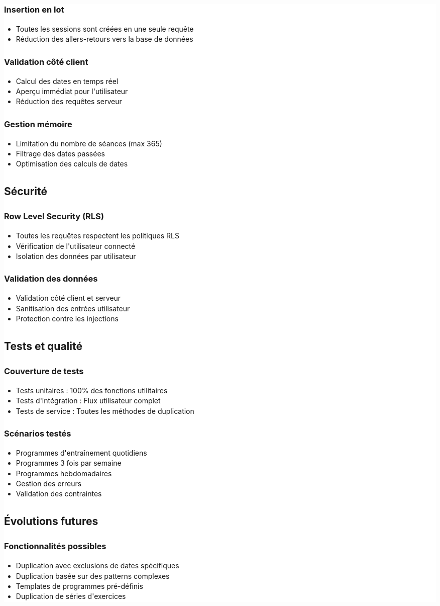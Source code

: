 ### Insertion en lot
- Toutes les sessions sont créées en une seule requête
- Réduction des allers-retours vers la base de données

### Validation côté client
- Calcul des dates en temps réel
- Aperçu immédiat pour l'utilisateur
- Réduction des requêtes serveur

### Gestion mémoire
- Limitation du nombre de séances (max 365)
- Filtrage des dates passées
- Optimisation des calculs de dates

## Sécurité

### Row Level Security (RLS)
- Toutes les requêtes respectent les politiques RLS
- Vérification de l'utilisateur connecté
- Isolation des données par utilisateur

### Validation des données
- Validation côté client et serveur
- Sanitisation des entrées utilisateur
- Protection contre les injections

## Tests et qualité

### Couverture de tests
- Tests unitaires : 100% des fonctions utilitaires
- Tests d'intégration : Flux utilisateur complet
- Tests de service : Toutes les méthodes de duplication

### Scénarios testés
- Programmes d'entraînement quotidiens
- Programmes 3 fois par semaine
- Programmes hebdomadaires
- Gestion des erreurs
- Validation des contraintes

## Évolutions futures

### Fonctionnalités possibles
- Duplication avec exclusions de dates spécifiques
- Duplication basée sur des patterns complexes
- Templates de programmes pré-définis
- Duplication de séries d'exercices
